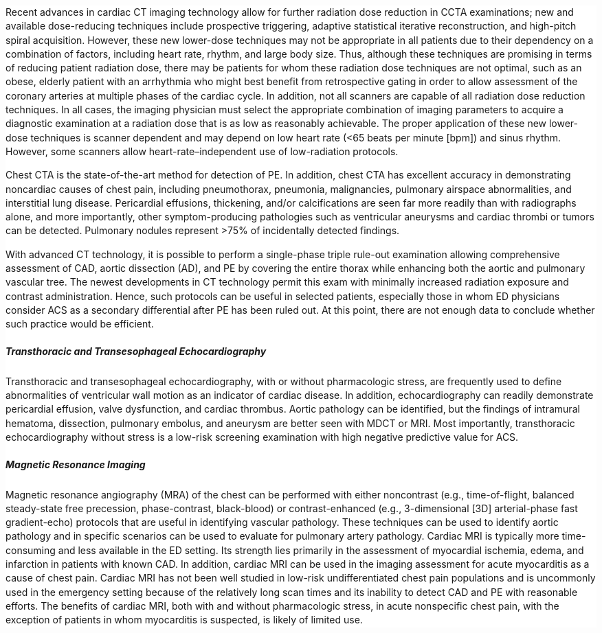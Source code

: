 
Recent advances in cardiac CT imaging technology allow for further radiation dose reduction in CCTA examinations; new and available dose-reducing techniques include prospective triggering, adaptive statistical iterative reconstruction, and high-pitch spiral acquisition. However, these new lower-dose techniques may not be appropriate in all patients due to their dependency on a combination of factors, including heart rate, rhythm, and large body size. Thus, although these techniques are promising in terms of reducing patient radiation dose, there may be patients for whom these radiation dose techniques are not optimal, such as an obese, elderly patient with an arrhythmia who might best benefit from retrospective gating in order to allow assessment of the coronary arteries at multiple phases of the cardiac cycle. In addition, not all scanners are capable of all radiation dose reduction techniques. In all cases, the imaging physician must select the appropriate combination of imaging parameters to acquire a diagnostic examination at a radiation dose that is as low as reasonably achievable. The proper application of these new lower-dose techniques is scanner dependent and may depend on low heart rate (<65 beats per minute [bpm]) and sinus rhythm. However, some scanners allow heart-rate–independent use of low-radiation protocols. 


Chest CTA is the state-of-the-art method for detection of PE. In addition, chest CTA has excellent accuracy in demonstrating noncardiac causes of chest pain, including pneumothorax, pneumonia, malignancies, pulmonary airspace abnormalities, and interstitial lung disease. Pericardial effusions, thickening, and/or calcifications are seen far more readily than with radiographs alone, and more importantly, other symptom-producing pathologies such as ventricular aneurysms and cardiac thrombi or tumors can be detected. Pulmonary nodules represent >75% of incidentally detected findings. 


With advanced CT technology, it is possible to perform a single-phase triple rule-out examination allowing comprehensive assessment of CAD, aortic dissection (AD), and PE by covering the entire thorax while enhancing both the aortic and pulmonary vascular tree. The newest developments in CT technology permit this exam with minimally increased radiation exposure and contrast administration. Hence, such protocols can be useful in selected patients, especially those in whom ED physicians consider ACS as a secondary differential after PE has been ruled out. At this point, there are not enough data to conclude whether such practice would be efficient. 


#####  Transthoracic and Transesophageal Echocardiography 


Transthoracic and transesophageal echocardiography, with or without pharmacologic stress, are frequently used to define abnormalities of ventricular wall motion as an indicator of cardiac disease. In addition, echocardiography can readily demonstrate pericardial effusion, valve dysfunction, and cardiac thrombus. Aortic pathology can be identified, but the findings of intramural hematoma, dissection, pulmonary embolus, and aneurysm are better seen with MDCT or MRI. Most importantly, transthoracic echocardiography without stress is a low-risk screening examination with high negative predictive value for ACS. 


#####  Magnetic Resonance Imaging 


Magnetic resonance angiography (MRA) of the chest can be performed with either noncontrast (e.g., time-of-flight, balanced steady-state free precession, phase-contrast, black-blood) or contrast-enhanced (e.g., 3-dimensional [3D] arterial-phase fast gradient-echo) protocols that are useful in identifying vascular pathology. These techniques can be used to identify aortic pathology and in specific scenarios can be used to evaluate for pulmonary artery pathology. Cardiac MRI is typically more time-consuming and less available in the ED setting. Its strength lies primarily in the assessment of myocardial ischemia, edema, and infarction in patients with known CAD. In addition, cardiac MRI can be used in the imaging assessment for acute myocarditis as a cause of chest pain. Cardiac MRI has not been well studied in low-risk undifferentiated chest pain populations and is uncommonly used in the emergency setting because of the relatively long scan times and its inability to detect CAD and PE with reasonable efforts. The benefits of cardiac MRI, both with and without pharmacologic stress, in acute nonspecific chest pain, with the exception of patients in whom myocarditis is suspected, is likely of limited use. 
